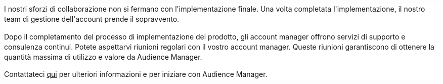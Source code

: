 I nostri sforzi di collaborazione non si fermano con l&#39;implementazione finale. Una volta completata l&#39;implementazione, il nostro team di gestione dell&#39;account prende il sopravvento.



Dopo il completamento del processo di implementazione del prodotto, gli account manager offrono servizi di supporto e consulenza continui. Potete aspettarvi riunioni regolari con il vostro account manager. Queste riunioni garantiscono di ottenere la quantità massima di utilizzo e valore da  Audience Manager.

Contattateci [qui](https://www.adobe.com/products/audiencemanager.html) per ulteriori informazioni e per iniziare con  Audience Manager.